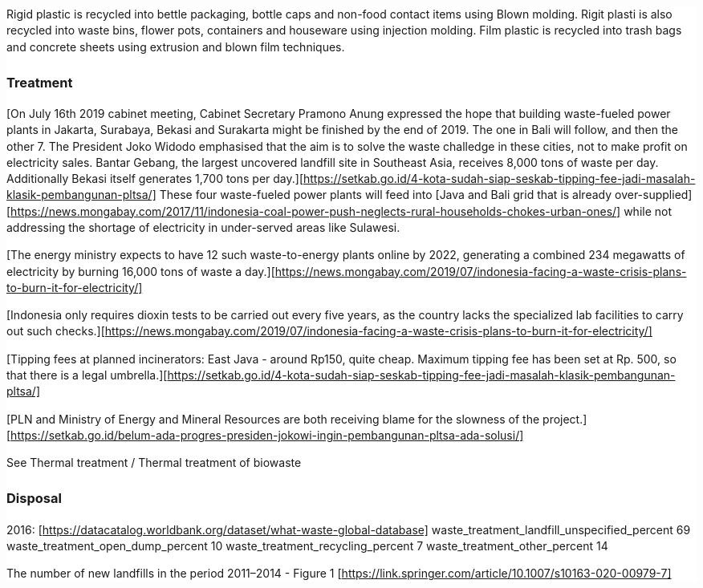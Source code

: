 Rigid plastic is recycled into bettle packaging, bottle caps and non-food contact items using Blown molding. 
Rigit plasti is also recycled into waste bins, flower pots, containers and houseware using injection molding.
Film plastic is recycled into trash bags and concrete sheets using extrusion and blown film techniques.



### Treatment 




[On July 16th 2019 cabinet meeting, Cabinet Secretary Pramono Anung expressed the hope that building waste-fueled power plants in Jakarta, Surabaya, Bekasi and Surakarta might be finished by the end of 2019. The one in Bali will follow, and then the other 7. The President Joko Widodo emphasised that the aim is to solve the waste challedge in these cities, not to make profit on electricity sales. Bantar Gebang, the largest uncovered landfill site in Southeast Asia, receives 8,000 tons of waste per day. Additionally Bekasi itself generates 1,700 tons per day.][https://setkab.go.id/4-kota-sudah-siap-seskab-tipping-fee-jadi-masalah-klasik-pembangunan-pltsa/]
These four waste-fueled power plants will feed into [Java and Bali grid that is already over-supplied][https://news.mongabay.com/2017/11/indonesia-coal-power-push-neglects-rural-households-chokes-urban-ones/] while not addressing the shortage of electricity in under-served areas like Sulawesi.

[The energy ministry expects to have 12 such waste-to-energy plants online by 2022, generating a combined 234 megawatts of electricity by burning 16,000 tons of waste a day.][https://news.mongabay.com/2019/07/indonesia-facing-a-waste-crisis-plans-to-burn-it-for-electricity/]

[Indonesia only requires dioxin tests to be carried out every five years, as the country lacks the specialized lab facilities to carry out such checks.][https://news.mongabay.com/2019/07/indonesia-facing-a-waste-crisis-plans-to-burn-it-for-electricity/]



[Tipping fees at planned incinerators: East Java - around Rp150, quite cheap. Maximum tipping fee has been set at Rp. 500, so that there is a legal umbrella.][https://setkab.go.id/4-kota-sudah-siap-seskab-tipping-fee-jadi-masalah-klasik-pembangunan-pltsa/]

[PLN and Ministry of Energy and Mineral Resources are both receiving blame for the slowness of the project.][https://setkab.go.id/belum-ada-progres-presiden-jokowi-ingin-pembangunan-pltsa-ada-solusi/]


See Thermal treatment / Thermal treatment of biowaste


### Disposal


2016: [https://datacatalog.worldbank.org/dataset/what-waste-global-database]
waste_treatment_landfill_unspecified_percent 69
waste_treatment_open_dump_percent 10
waste_treatment_recycling_percent 7
waste_treatment_other_percent 14


The number of new landfills in the period 2011–2014 - Figure 1 [https://link.springer.com/article/10.1007/s10163-020-00979-7]


[1]: https://ourworldindata.org/grapher/population